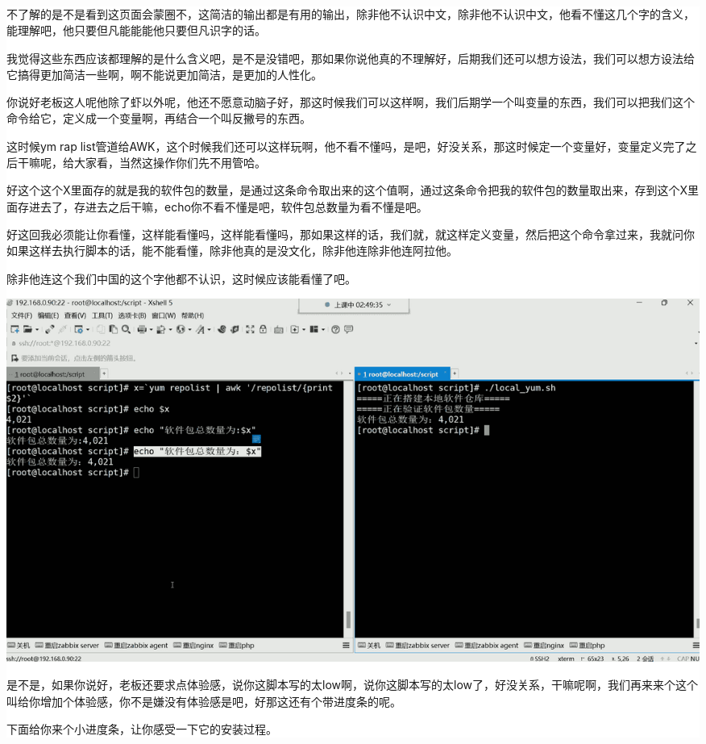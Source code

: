 不了解的是不是看到这页面会蒙圈不，这简洁的输出都是有用的输出，除非他不认识中文，除非他不认识中文，他看不懂这几个字的含义，能理解吧，他只要但凡能能能他只要但凡识字的话。

我觉得这些东西应该都理解的是什么含义吧，是不是没错吧，那如果你说他真的不理解好，后期我们还可以想方设法，我们可以想方设法给它搞得更加简洁一些啊，啊不能说更加简洁，是更加的人性化。

你说好老板这人呢他除了虾以外呢，他还不愿意动脑子好，那这时候我们可以这样啊，我们后期学一个叫变量的东西，我们可以把我们这个命令给它，定义成一个变量啊，再结合一个叫反撇号的东西。

这时候ym rap list管道给AWK，这个时候我们还可以这样玩啊，他不看不懂吗，是吧，好没关系，那这时候定一个变量好，变量定义完了之后干嘛呢，给大家看，当然这操作你们先不用管哈。

好这个这个X里面存的就是我的软件包的数量，是通过这条命令取出来的这个值啊，通过这条命令把我的软件包的数量取出来，存到这个X里面存进去了，存进去之后干嘛，echo你不看不懂是吧，软件包总数量为看不懂是吧。

好这回我必须能让你看懂，这样能看懂吗，这样能看懂吗，那如果这样的话，我们就，就这样定义变量，然后把这个命令拿过来，我就问你如果这样去执行脚本的话，能不能看懂，除非他真的是没文化，除非他连除非他连阿拉他。

除非他连这个我们中国的这个字他都不认识，这时候应该能看懂了吧。

![](img/6a2780a035320d2c9685eb9bd8121967_52.png)

是不是，如果你说好，老板还要求点体验感，说你这脚本写的太low啊，说你这脚本写的太low了，好没关系，干嘛呢啊，我们再来来个这个叫给你增加个体验感，你不是嫌没有体验感是吧，好那这还有个带进度条的呢。

下面给你来个小进度条，让你感受一下它的安装过程。
